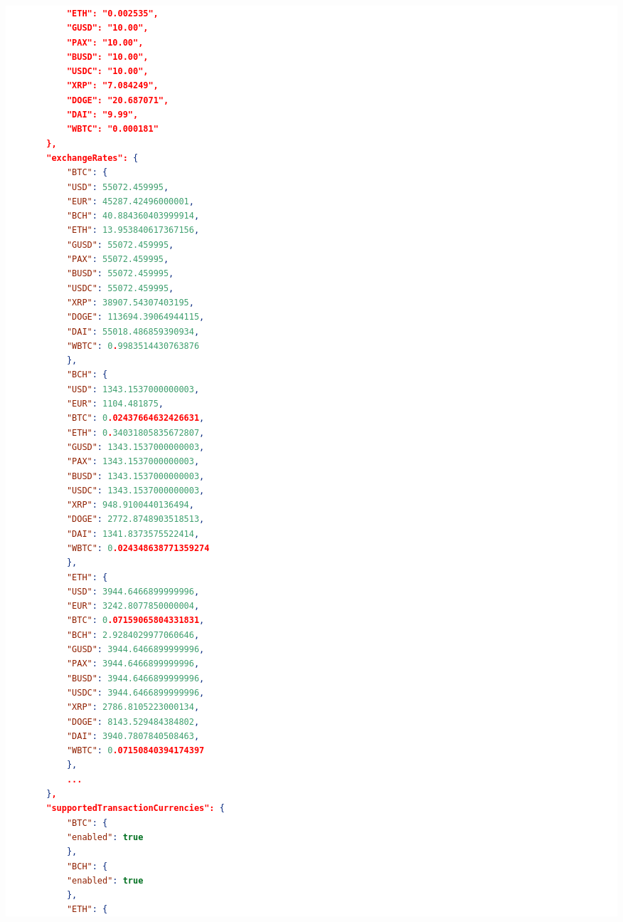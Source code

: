 ```json
            "ETH": "0.002535",
            "GUSD": "10.00",
            "PAX": "10.00",
            "BUSD": "10.00",
            "USDC": "10.00",
            "XRP": "7.084249",
            "DOGE": "20.687071",
            "DAI": "9.99",
            "WBTC": "0.000181"
        },
        "exchangeRates": {
            "BTC": {
            "USD": 55072.459995,
            "EUR": 45287.42496000001,
            "BCH": 40.884360403999914,
            "ETH": 13.953840617367156,
            "GUSD": 55072.459995,
            "PAX": 55072.459995,
            "BUSD": 55072.459995,
            "USDC": 55072.459995,
            "XRP": 38907.54307403195,
            "DOGE": 113694.39064944115,
            "DAI": 55018.486859390934,
            "WBTC": 0.9983514430763876
            },
            "BCH": {
            "USD": 1343.1537000000003,
            "EUR": 1104.481875,
            "BTC": 0.02437664632426631,
            "ETH": 0.34031805835672807,
            "GUSD": 1343.1537000000003,
            "PAX": 1343.1537000000003,
            "BUSD": 1343.1537000000003,
            "USDC": 1343.1537000000003,
            "XRP": 948.9100440136494,
            "DOGE": 2772.8748903518513,
            "DAI": 1341.8373575522414,
            "WBTC": 0.024348638771359274
            },
            "ETH": {
            "USD": 3944.6466899999996,
            "EUR": 3242.8077850000004,
            "BTC": 0.07159065804331831,
            "BCH": 2.9284029977060646,
            "GUSD": 3944.6466899999996,
            "PAX": 3944.6466899999996,
            "BUSD": 3944.6466899999996,
            "USDC": 3944.6466899999996,
            "XRP": 2786.8105223000134,
            "DOGE": 8143.529484384802,
            "DAI": 3940.7807840508463,
            "WBTC": 0.07150840394174397
            },
            ...
        },
        "supportedTransactionCurrencies": {
            "BTC": {
            "enabled": true
            },
            "BCH": {
            "enabled": true
            },
            "ETH": {
```